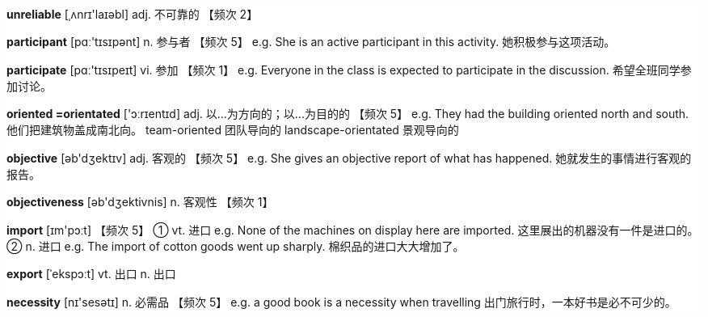  
 **unreliable**
 [ˌʌnrɪ'laɪəbl] adj. 不可靠的 【频次 2】
 
 
 **participant**
 [pɑː'tɪsɪpənt]
 n. 参与者 【频次 5】
 e.g. She is an active participant in this activity.
 她积极参与这项活动。
 
 
 **participate**
 [pɑː'tɪsɪpeɪt]
 vi. 参加 【频次 1】
 e.g. Everyone in the class is expected to participate in the discussion.
  希望全班同学参加讨论。
  
  
**oriented =orientated**
 ['ɔːrɪentɪd]
 adj. 以...为方向的；以...为目的的 【频次 5】
 e.g. They had the building oriented north and south.
  他们把建筑物盖成南北向。
 team-oriented 团队导向的
 landscape-orientated 景观导向的
 
 **objective**
 [əb'dʒektɪv]
 adj. 客观的 【频次 5】
 e.g. She gives an objective report of what has happened.
  她就发生的事情进行客观的报告。
  
 **objectiveness**
 [əb'dʒektivnis]
 n. 客观性 【频次 1】
 
 **import**
 [ɪm'pɔːt]
 【频次 5】
 ① vt. 进口
 e.g. None of the machines on display here are imported.
  这里展出的机器没有一件是进口的。
 ② n. 进口
 e.g. The import of cotton goods went up sharply.
 棉织品的进口大大增加了。
 
 
 **export**
 [ˈekspɔːt]
 vt. 出口
 n. 出口
 
 **necessity**
 [nɪ'sesətɪ]
 n. 必需品 【频次 5】
 e.g. a good book is a necessity when travelling
 出门旅行时，一本好书是必不可少的。
 